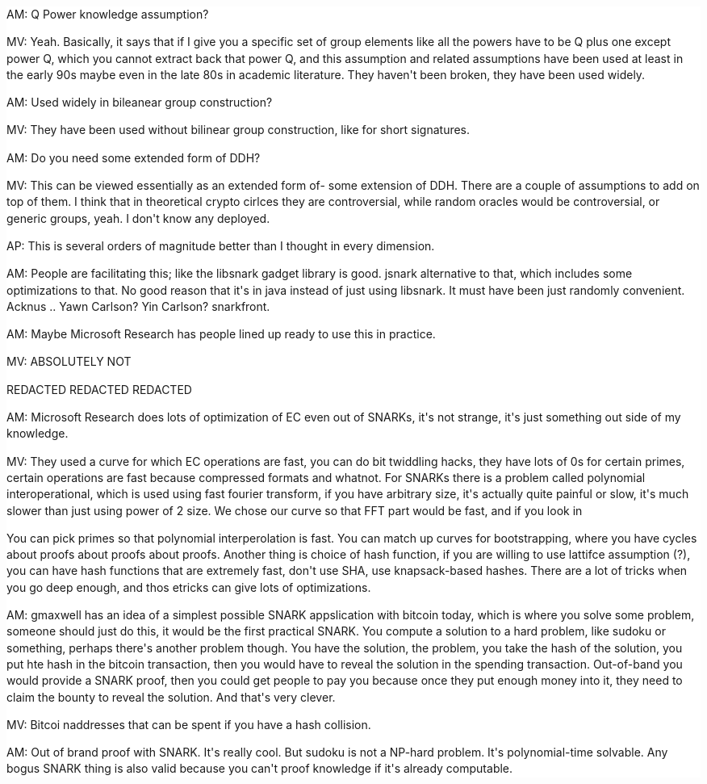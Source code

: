 AM: Q Power knowledge assumption?

MV: Yeah. Basically, it says that if I give you a specific set of group elements like all the powers have to be Q plus one except power Q, which you cannot extract back that power Q, and this assumption and related assumptions have been used at least in the early 90s maybe even in the late 80s in academic literature. They haven't been broken, they have been used widely.

AM: Used widely in bileanear group construction?

MV: They have been used without bilinear group construction, like for short signatures.

AM: Do you need some extended form of DDH?

MV: This can be viewed essentially as an extended form of- some extension of DDH. There are a couple of assumptions to add on top of them. I think that in theoretical crypto cirlces they are controversial, while random oracles would be controversial, or generic groups, yeah. I don't know any deployed.

AP: This is several orders of magnitude better than I thought in every dimension.

AM: People are facilitating this; like the libsnark gadget library is good. jsnark alternative to that, which includes some optimizations to that. No good reason that it's in java instead of just using libsnark. It must have been just randomly convenient. Acknus .. Yawn Carlson? Yin Carlson? snarkfront.

AM: Maybe Microsoft Research has people lined up ready to use this in practice.

MV: ABSOLUTELY NOT

REDACTED REDACTED REDACTED

AM: Microsoft Research does lots of optimization of EC even out of SNARKs, it's not strange, it's just something out side of my knowledge.

MV: They used a curve for which EC operations are fast, you can do bit twiddling hacks, they have lots of 0s for certain primes, certain operations are fast because compressed formats and whatnot. For SNARKs there is a problem called polynomial interoperational, which is used using fast fourier transform, if you have arbitrary size, it's actually quite painful or slow, it's much slower than just using power of 2 size. We chose our curve so that FFT part would be fast, and if you look in 

You can pick primes so that polynomial interperolation is fast. You can match up curves for bootstrapping, where you have cycles about proofs about proofs about proofs. Another thing is choice of hash function, if you are willing to use lattifce assumption (?), you can have hash functions that are extremely fast, don't use SHA, use knapsack-based hashes. There are a lot of tricks when you go deep enough, and thos etricks can give lots of optimizations.

AM: gmaxwell has an idea of a simplest possible SNARK appslication with bitcoin today, which is where you solve some problem, someone should just do this, it would be the first practical SNARK. You compute a solution to a hard problem, like sudoku or something, perhaps there's another problem though. You have the solution, the problem, you take the hash of the solution, you put hte hash in the bitcoin transaction, then you would have to reveal the solution in the spending transaction. Out-of-band you would provide a SNARK proof, then you could get people to pay you because once they put enough money into it, they need to claim the bounty to reveal the solution. And that's very clever.

MV: Bitcoi naddresses that can be spent if you have a hash collision.

AM: Out of brand proof with SNARK. It's really cool. But sudoku is not a NP-hard problem. It's polynomial-time solvable. Any bogus SNARK thing is also valid because you can't proof knowledge if it's already computable.
